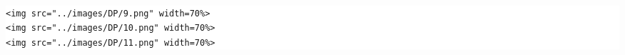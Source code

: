    <img src="../images/DP/9.png" width=70%>
    <img src="../images/DP/10.png" width=70%>
    <img src="../images/DP/11.png" width=70%>